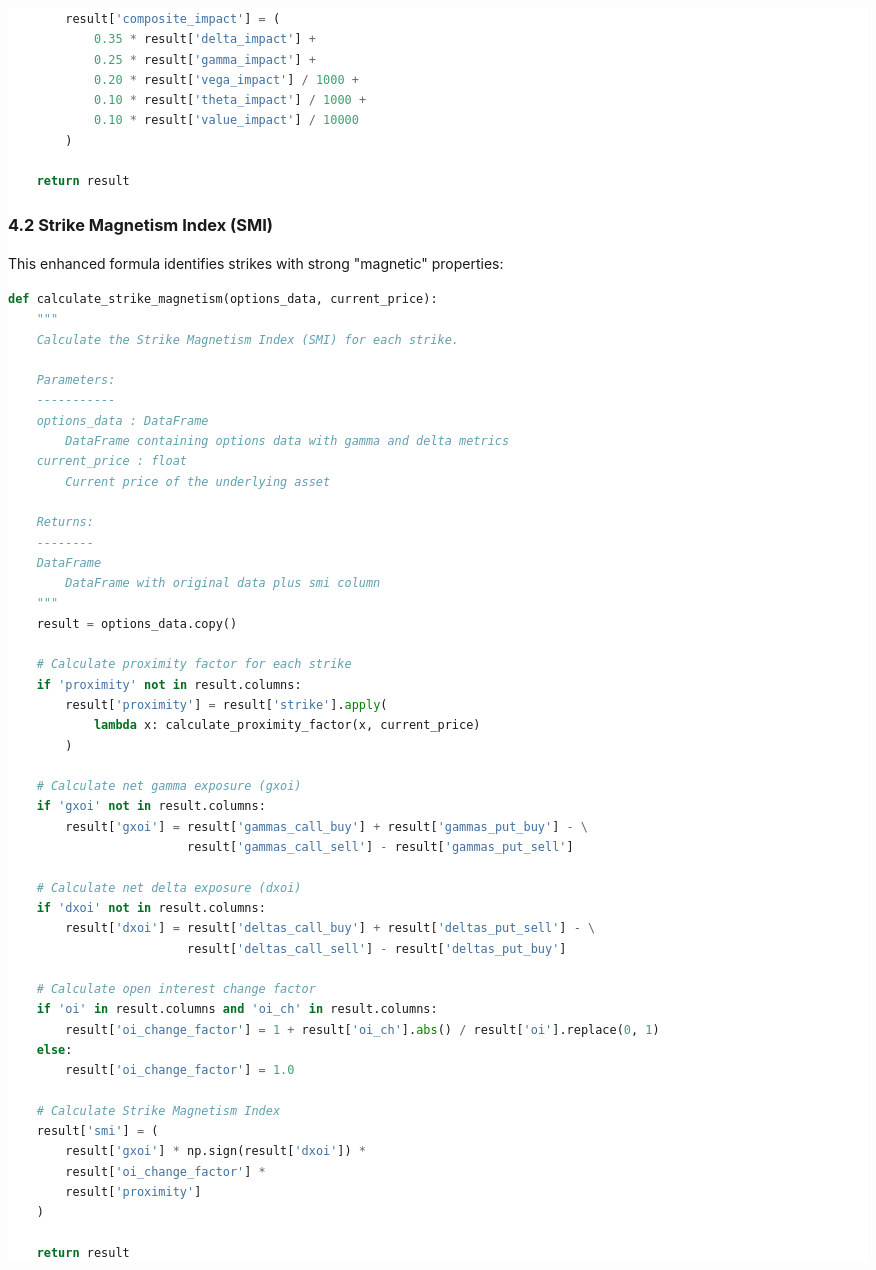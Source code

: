 ```python
        result['composite_impact'] = (
            0.35 * result['delta_impact'] + 
            0.25 * result['gamma_impact'] + 
            0.20 * result['vega_impact'] / 1000 + 
            0.10 * result['theta_impact'] / 1000 + 
            0.10 * result['value_impact'] / 10000
        )
    
    return result
```

### 4.2 Strike Magnetism Index (SMI)

This enhanced formula identifies strikes with strong "magnetic" properties:

```python
def calculate_strike_magnetism(options_data, current_price):
    """
    Calculate the Strike Magnetism Index (SMI) for each strike.
    
    Parameters:
    -----------
    options_data : DataFrame
        DataFrame containing options data with gamma and delta metrics
    current_price : float
        Current price of the underlying asset
        
    Returns:
    --------
    DataFrame
        DataFrame with original data plus smi column
    """
    result = options_data.copy()
    
    # Calculate proximity factor for each strike
    if 'proximity' not in result.columns:
        result['proximity'] = result['strike'].apply(
            lambda x: calculate_proximity_factor(x, current_price)
        )
    
    # Calculate net gamma exposure (gxoi)
    if 'gxoi' not in result.columns:
        result['gxoi'] = result['gammas_call_buy'] + result['gammas_put_buy'] - \
                         result['gammas_call_sell'] - result['gammas_put_sell']
    
    # Calculate net delta exposure (dxoi)
    if 'dxoi' not in result.columns:
        result['dxoi'] = result['deltas_call_buy'] + result['deltas_put_sell'] - \
                         result['deltas_call_sell'] - result['deltas_put_buy']
    
    # Calculate open interest change factor
    if 'oi' in result.columns and 'oi_ch' in result.columns:
        result['oi_change_factor'] = 1 + result['oi_ch'].abs() / result['oi'].replace(0, 1)
    else:
        result['oi_change_factor'] = 1.0
    
    # Calculate Strike Magnetism Index
    result['smi'] = (
        result['gxoi'] * np.sign(result['dxoi']) * 
        result['oi_change_factor'] * 
        result['proximity']
    )
    
    return result
```